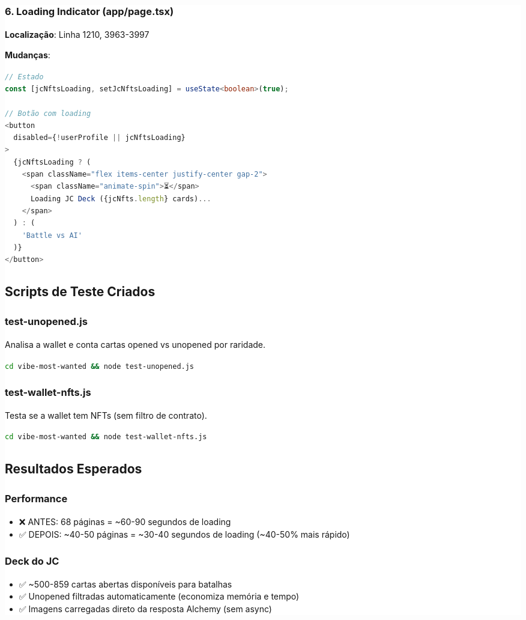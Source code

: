 ### 6. Loading Indicator (app/page.tsx)

**Localização**: Linha 1210, 3963-3997

**Mudanças**:
```typescript
// Estado
const [jcNftsLoading, setJcNftsLoading] = useState<boolean>(true);

// Botão com loading
<button
  disabled={!userProfile || jcNftsLoading}
>
  {jcNftsLoading ? (
    <span className="flex items-center justify-center gap-2">
      <span className="animate-spin">⏳</span>
      Loading JC Deck ({jcNfts.length} cards)...
    </span>
  ) : (
    'Battle vs AI'
  )}
</button>
```

## Scripts de Teste Criados

### test-unopened.js
Analisa a wallet e conta cartas opened vs unopened por raridade.

```bash
cd vibe-most-wanted && node test-unopened.js
```

### test-wallet-nfts.js
Testa se a wallet tem NFTs (sem filtro de contrato).

```bash
cd vibe-most-wanted && node test-wallet-nfts.js
```

## Resultados Esperados

### Performance
- ❌ ANTES: 68 páginas = ~60-90 segundos de loading
- ✅ DEPOIS: ~40-50 páginas = ~30-40 segundos de loading (~40-50% mais rápido)

### Deck do JC
- ✅ ~500-859 cartas abertas disponíveis para batalhas
- ✅ Unopened filtradas automaticamente (economiza memória e tempo)
- ✅ Imagens carregadas direto da resposta Alchemy (sem async)
